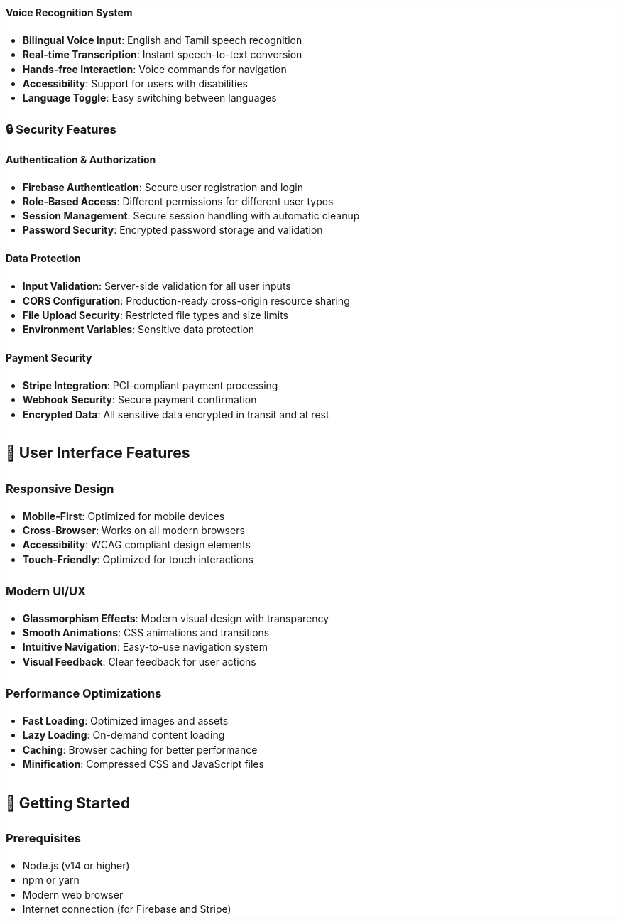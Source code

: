 #### **Voice Recognition System**
- **Bilingual Voice Input**: English and Tamil speech recognition
- **Real-time Transcription**: Instant speech-to-text conversion
- **Hands-free Interaction**: Voice commands for navigation
- **Accessibility**: Support for users with disabilities
- **Language Toggle**: Easy switching between languages

### 🔒 Security Features

#### **Authentication & Authorization**
- **Firebase Authentication**: Secure user registration and login
- **Role-Based Access**: Different permissions for different user types
- **Session Management**: Secure session handling with automatic cleanup
- **Password Security**: Encrypted password storage and validation

#### **Data Protection**
- **Input Validation**: Server-side validation for all user inputs
- **CORS Configuration**: Production-ready cross-origin resource sharing
- **File Upload Security**: Restricted file types and size limits
- **Environment Variables**: Sensitive data protection

#### **Payment Security**
- **Stripe Integration**: PCI-compliant payment processing
- **Webhook Security**: Secure payment confirmation
- **Encrypted Data**: All sensitive data encrypted in transit and at rest

## 📱 User Interface Features

### **Responsive Design**
- **Mobile-First**: Optimized for mobile devices
- **Cross-Browser**: Works on all modern browsers
- **Accessibility**: WCAG compliant design elements
- **Touch-Friendly**: Optimized for touch interactions

### **Modern UI/UX**
- **Glassmorphism Effects**: Modern visual design with transparency
- **Smooth Animations**: CSS animations and transitions
- **Intuitive Navigation**: Easy-to-use navigation system
- **Visual Feedback**: Clear feedback for user actions

### **Performance Optimizations**
- **Fast Loading**: Optimized images and assets
- **Lazy Loading**: On-demand content loading
- **Caching**: Browser caching for better performance
- **Minification**: Compressed CSS and JavaScript files

## 🚀 Getting Started

### Prerequisites
- Node.js (v14 or higher)
- npm or yarn
- Modern web browser
- Internet connection (for Firebase and Stripe)
